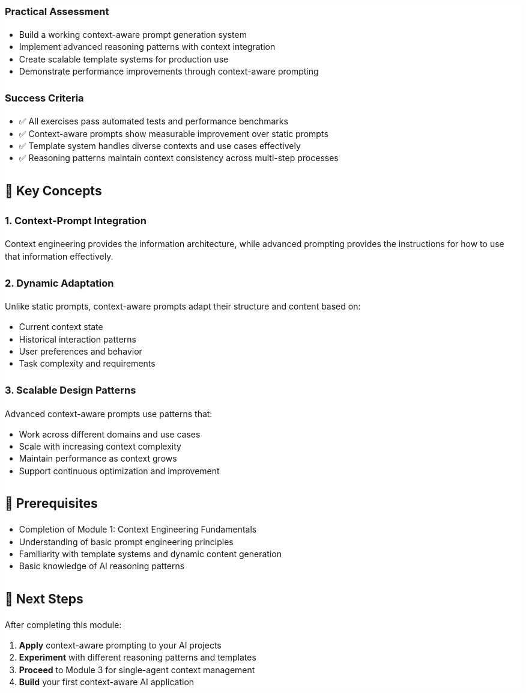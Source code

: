### Practical Assessment
- Build a working context-aware prompt generation system
- Implement advanced reasoning patterns with context integration
- Create scalable template systems for production use
- Demonstrate performance improvements through context-aware prompting

### Success Criteria
- ✅ All exercises pass automated tests and performance benchmarks
- ✅ Context-aware prompts show measurable improvement over static prompts
- ✅ Template system handles diverse contexts and use cases effectively
- ✅ Reasoning patterns maintain context consistency across multi-step processes

## 🎯 Key Concepts

### 1. Context-Prompt Integration

Context engineering provides the information architecture, while advanced prompting provides the instructions for how to use that information effectively.

### 2. Dynamic Adaptation

Unlike static prompts, context-aware prompts adapt their structure and content based on:
- Current context state
- Historical interaction patterns
- User preferences and behavior
- Task complexity and requirements

### 3. Scalable Design Patterns

Advanced context-aware prompts use patterns that:
- Work across different domains and use cases
- Scale with increasing context complexity
- Maintain performance as context grows
- Support continuous optimization and improvement

## 🔗 Prerequisites

- Completion of Module 1: Context Engineering Fundamentals
- Understanding of basic prompt engineering principles
- Familiarity with template systems and dynamic content generation
- Basic knowledge of AI reasoning patterns

## 🚀 Next Steps

After completing this module:
1. **Apply** context-aware prompting to your AI projects
2. **Experiment** with different reasoning patterns and templates
3. **Proceed** to Module 3 for single-agent context management
4. **Build** your first context-aware AI application
